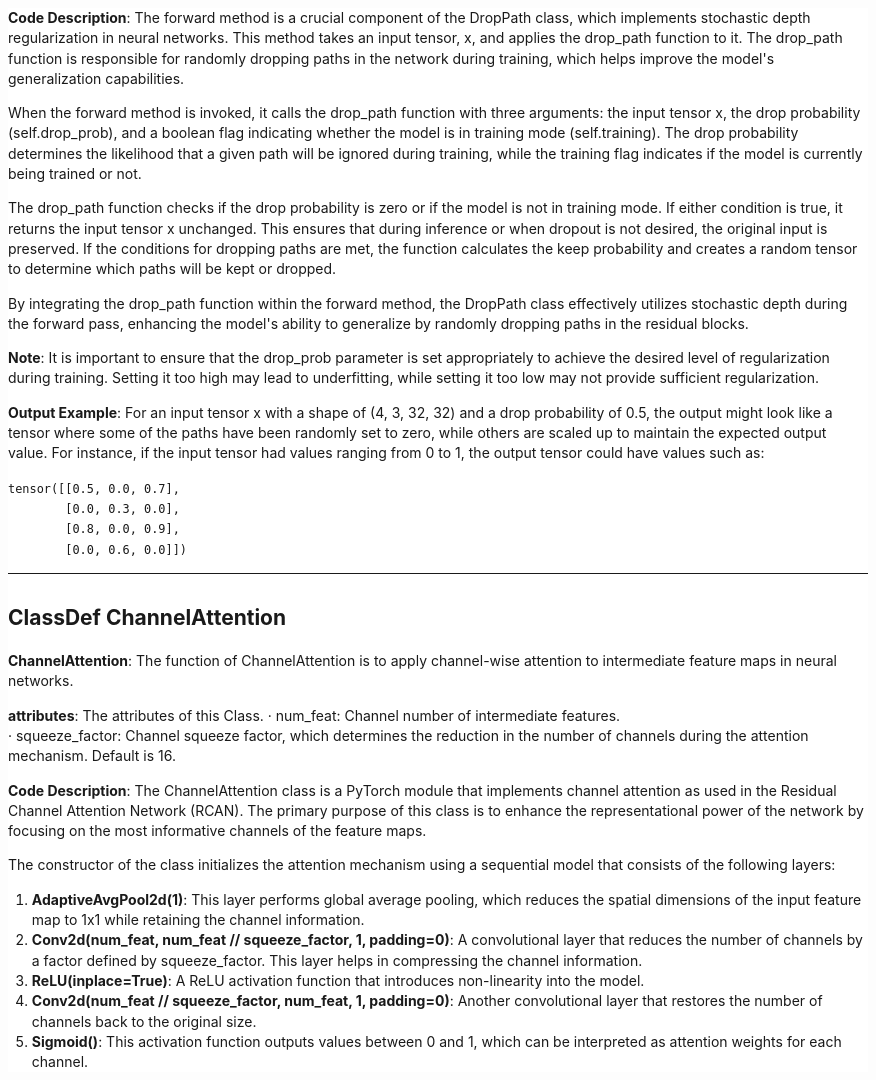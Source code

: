**Code Description**: The forward method is a crucial component of the DropPath class, which implements stochastic depth regularization in neural networks. This method takes an input tensor, x, and applies the drop_path function to it. The drop_path function is responsible for randomly dropping paths in the network during training, which helps improve the model's generalization capabilities.

When the forward method is invoked, it calls the drop_path function with three arguments: the input tensor x, the drop probability (self.drop_prob), and a boolean flag indicating whether the model is in training mode (self.training). The drop probability determines the likelihood that a given path will be ignored during training, while the training flag indicates if the model is currently being trained or not.

The drop_path function checks if the drop probability is zero or if the model is not in training mode. If either condition is true, it returns the input tensor x unchanged. This ensures that during inference or when dropout is not desired, the original input is preserved. If the conditions for dropping paths are met, the function calculates the keep probability and creates a random tensor to determine which paths will be kept or dropped.

By integrating the drop_path function within the forward method, the DropPath class effectively utilizes stochastic depth during the forward pass, enhancing the model's ability to generalize by randomly dropping paths in the residual blocks.

**Note**: It is important to ensure that the drop_prob parameter is set appropriately to achieve the desired level of regularization during training. Setting it too high may lead to underfitting, while setting it too low may not provide sufficient regularization.

**Output Example**: For an input tensor x with a shape of (4, 3, 32, 32) and a drop probability of 0.5, the output might look like a tensor where some of the paths have been randomly set to zero, while others are scaled up to maintain the expected output value. For instance, if the input tensor had values ranging from 0 to 1, the output tensor could have values such as:
```
tensor([[0.5, 0.0, 0.7],
        [0.0, 0.3, 0.0],
        [0.8, 0.0, 0.9],
        [0.0, 0.6, 0.0]])
```
***
## ClassDef ChannelAttention
**ChannelAttention**: The function of ChannelAttention is to apply channel-wise attention to intermediate feature maps in neural networks.

**attributes**: The attributes of this Class.
· num_feat: Channel number of intermediate features.  
· squeeze_factor: Channel squeeze factor, which determines the reduction in the number of channels during the attention mechanism. Default is 16.

**Code Description**: The ChannelAttention class is a PyTorch module that implements channel attention as used in the Residual Channel Attention Network (RCAN). The primary purpose of this class is to enhance the representational power of the network by focusing on the most informative channels of the feature maps. 

The constructor of the class initializes the attention mechanism using a sequential model that consists of the following layers:
1. **AdaptiveAvgPool2d(1)**: This layer performs global average pooling, which reduces the spatial dimensions of the input feature map to 1x1 while retaining the channel information.
2. **Conv2d(num_feat, num_feat // squeeze_factor, 1, padding=0)**: A convolutional layer that reduces the number of channels by a factor defined by squeeze_factor. This layer helps in compressing the channel information.
3. **ReLU(inplace=True)**: A ReLU activation function that introduces non-linearity into the model.
4. **Conv2d(num_feat // squeeze_factor, num_feat, 1, padding=0)**: Another convolutional layer that restores the number of channels back to the original size.
5. **Sigmoid()**: This activation function outputs values between 0 and 1, which can be interpreted as attention weights for each channel.
